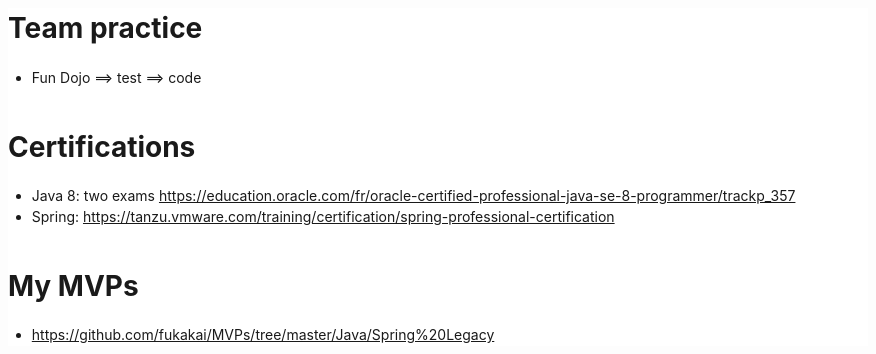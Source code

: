 # Team practice
* Fun Dojo ==> test ==> code

# Certifications
* Java 8: two exams https://education.oracle.com/fr/oracle-certified-professional-java-se-8-programmer/trackp_357
* Spring: https://tanzu.vmware.com/training/certification/spring-professional-certification

# My MVPs
* https://github.com/fukakai/MVPs/tree/master/Java/Spring%20Legacy



